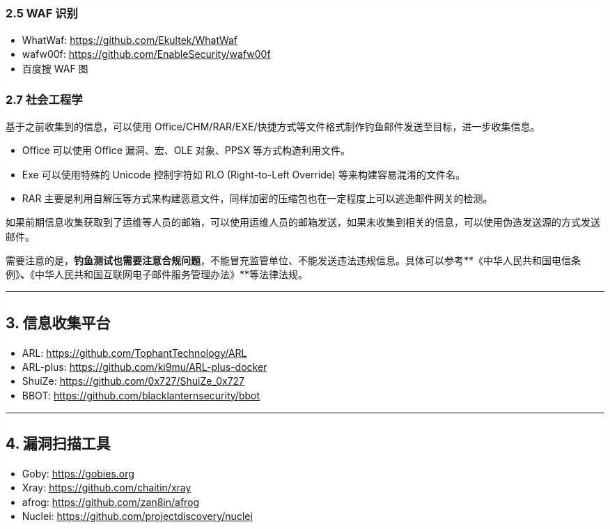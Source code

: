 ### 2.5 WAF 识别

- WhatWaf: https://github.com/Ekultek/WhatWaf
- wafw00f: https://github.com/EnableSecurity/wafw00f
- 百度搜 WAF 图

### 2.7 社会工程学

基于之前收集到的信息，可以使用 Office/CHM/RAR/EXE/快捷方式等文件格式制作钓鱼邮件发送至目标，进一步收集信息。

- Office 可以使用 Office 漏洞、宏、OLE 对象、PPSX 等方式构造利用文件。

- Exe 可以使用特殊的 Unicode 控制字符如 RLO (Right-to-Left Override) 等来构建容易混淆的文件名。

- RAR 主要是利用自解压等方式来构建恶意文件，同样加密的压缩包也在一定程度上可以逃逸邮件网关的检测。

如果前期信息收集获取到了运维等人员的邮箱，可以使用运维人员的邮箱发送，如果未收集到相关的信息，可以使用伪造发送源的方式发送邮件。

需要注意的是，**钓鱼测试也需要注意合规问题**，不能冒充监管单位、不能发送违法违规信息。具体可以参考**《中华人民共和国电信条例》**、**《中华人民共和国互联网电子邮件服务管理办法》**等法律法规。

---

## 3. 信息收集平台

- ARL: https://github.com/TophantTechnology/ARL
- ARL-plus: https://github.com/ki9mu/ARL-plus-docker
- ShuiZe: https://github.com/0x727/ShuiZe_0x727
- BBOT: https://github.com/blacklanternsecurity/bbot

---

## 4. 漏洞扫描工具

- Goby: https://gobies.org
- Xray: https://github.com/chaitin/xray
- afrog: https://github.com/zan8in/afrog
- Nuclei: https://github.com/projectdiscovery/nuclei
